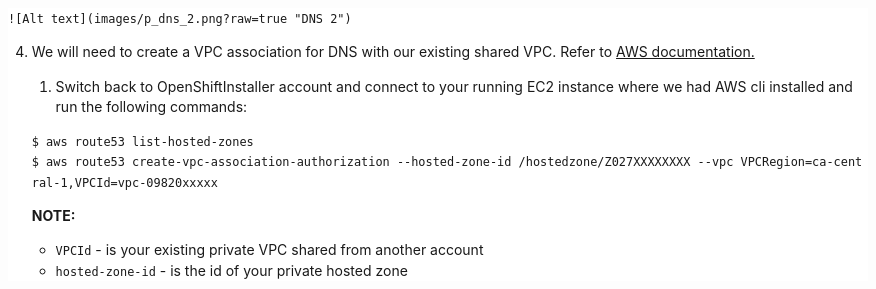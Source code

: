     ![Alt text](images/p_dns_2.png?raw=true "DNS 2")	
 
4. We will need to create a VPC association for DNS with our existing shared VPC.
Refer to [AWS documentation.](https://aws.amazon.com/premiumsupport/knowledge-center/private-hosted-zone-different-account/)

    1. Switch back to OpenShiftInstaller account and connect to your running EC2 instance where we had AWS cli installed
and run the following commands:
    ```
    $ aws route53 list-hosted-zones 
    $ aws route53 create-vpc-association-authorization --hosted-zone-id /hostedzone/Z027XXXXXXXX --vpc VPCRegion=ca-central-1,VPCId=vpc-09820xxxxx 
    ```  
    **__NOTE:__**
    * `VPCId` - is your existing private VPC shared from another account  
    * `hosted-zone-id` - is the id of your private hosted zone

